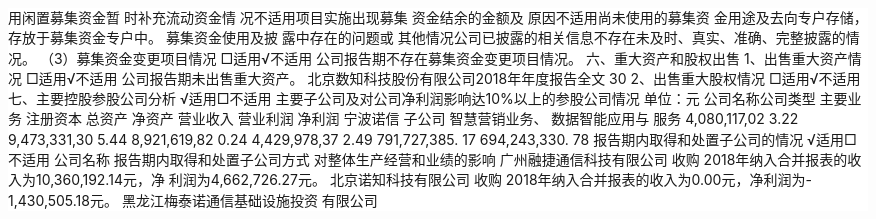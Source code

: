 用闲置募集资金暂
时补充流动资金情
况不适用项目实施出现募集
资金结余的金额及
原因不适用尚未使用的募集资
金用途及去向专户存储，存放于募集资金专户中。
募集资金使用及披
露中存在的问题或
其他情况公司已披露的相关信息不存在未及时、真实、准确、完整披露的情况。
（3）募集资金变更项目情况
□适用√不适用
公司报告期不存在募集资金变更项目情况。
六、重大资产和股权出售
1、出售重大资产情况
□适用√不适用
公司报告期未出售重大资产。
北京数知科技股份有限公司2018年年度报告全文
30
2、出售重大股权情况
□适用√不适用
七、主要控股参股公司分析
√适用□不适用
主要子公司及对公司净利润影响达10%以上的参股公司情况
单位：元
公司名称公司类型
主要业务
注册资本
总资产
净资产
营业收入
营业利润
净利润
宁波诺信
子公司
智慧营销业务、
数据智能应用与
服务
4,080,117,02
3.22
9,473,331,30
5.44
8,921,619,82
0.24
4,429,978,37
2.49
791,727,385.
17
694,243,330.
78
报告期内取得和处置子公司的情况
√适用□不适用
公司名称
报告期内取得和处置子公司方式
对整体生产经营和业绩的影响
广州融捷通信科技有限公司
收购
2018年纳入合并报表的收入为10,360,192.14元，净
利润为4,662,726.27元。
北京诺知科技有限公司
收购
2018年纳入合并报表的收入为0.00元，净利润为-
1,430,505.18元。
黑龙江梅泰诺通信基础设施投资
有限公司